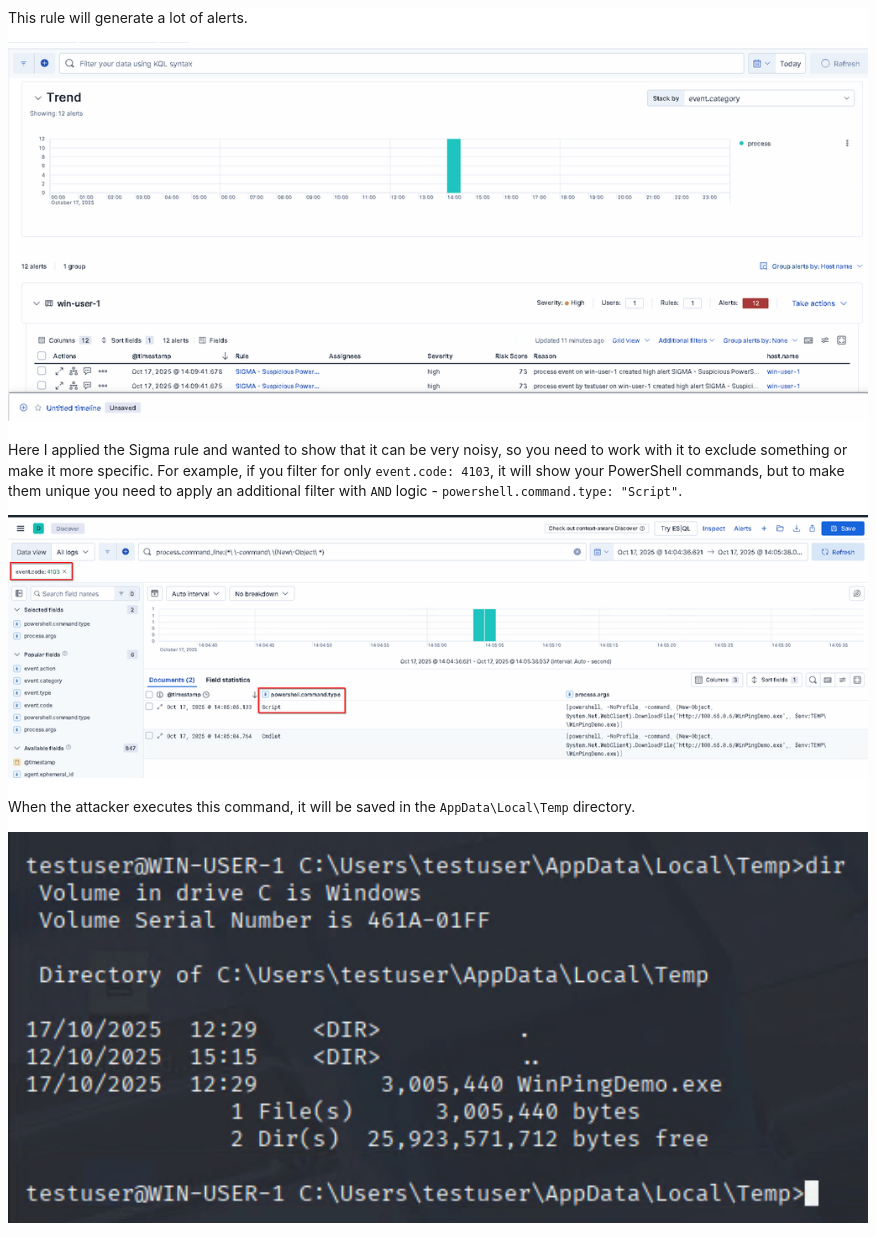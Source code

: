 This rule will generate a lot of alerts. 

<div align="center">
    <img alt="Elastic rule" src="/resources/attack-detect-scenarios/execution/suspicious-powershell-download-and-execute-pattern/images/security-alert.png" width="100%">
</div>

Here I applied the Sigma rule and wanted to show that it can be very noisy, so you need to work with it to exclude something or make it more specific. For example, if you filter for only `event.code: 4103`, it will show your PowerShell commands, but to make them unique you need to apply an additional filter with `AND` logic - `powershell.command.type: "Script"`.

<div align="center">
    <img alt="Elastic rule" src="/resources/attack-detect-scenarios/execution/suspicious-powershell-download-and-execute-pattern/images/elastic-rule-filter.png" width="100%">
</div>

When the attacker executes this command, it will be saved in the `AppData\Local\Temp` directory.

<div align="center">
    <img alt="" src="/resources/attack-detect-scenarios/execution/suspicious-powershell-download-and-execute-pattern/images/saved-file.png" width="100%">
</div>
